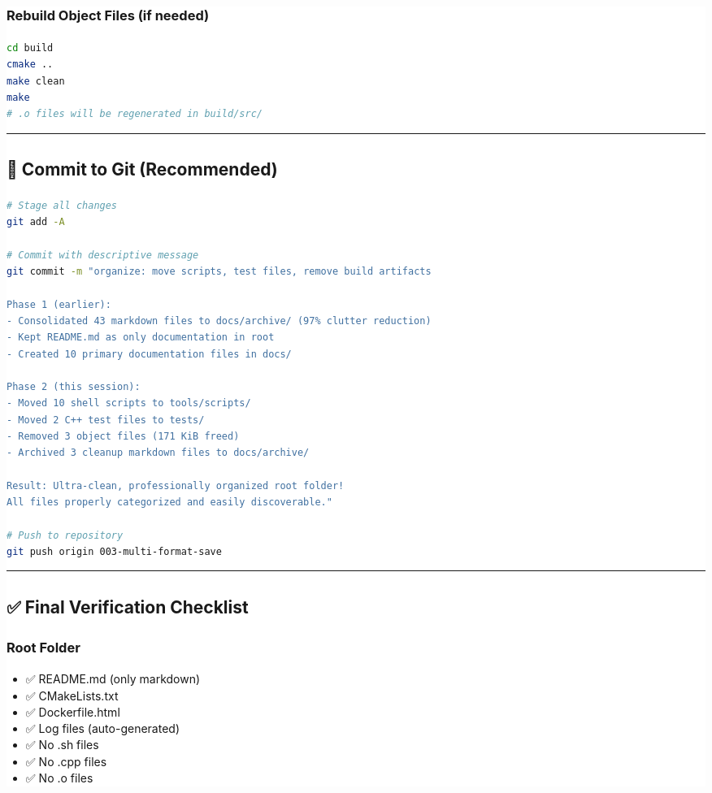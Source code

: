 ### Rebuild Object Files (if needed)
```bash
cd build
cmake ..
make clean
make
# .o files will be regenerated in build/src/
```

---

## 💾 Commit to Git (Recommended)

```bash
# Stage all changes
git add -A

# Commit with descriptive message
git commit -m "organize: move scripts, test files, remove build artifacts

Phase 1 (earlier):
- Consolidated 43 markdown files to docs/archive/ (97% clutter reduction)
- Kept README.md as only documentation in root
- Created 10 primary documentation files in docs/

Phase 2 (this session):
- Moved 10 shell scripts to tools/scripts/
- Moved 2 C++ test files to tests/
- Removed 3 object files (171 KiB freed)
- Archived 3 cleanup markdown files to docs/archive/

Result: Ultra-clean, professionally organized root folder!
All files properly categorized and easily discoverable."

# Push to repository
git push origin 003-multi-format-save
```

---

## ✅ Final Verification Checklist

### Root Folder
- ✅ README.md (only markdown)
- ✅ CMakeLists.txt
- ✅ Dockerfile.html
- ✅ Log files (auto-generated)
- ✅ No .sh files
- ✅ No .cpp files
- ✅ No .o files
